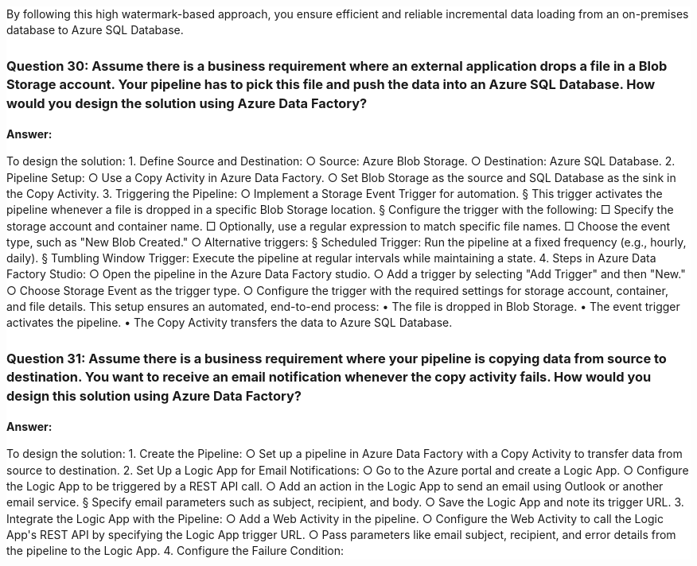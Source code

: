 By following this high watermark-based approach, you ensure efficient and reliable incremental data loading from an on-premises database to Azure SQL Database.


### Question 30: Assume there is a business requirement where an external application drops a file in a Blob Storage account. Your pipeline has to pick this file and push the data into an Azure SQL Database. How would you design the solution using Azure Data Factory?
<p><strong>Answer:</strong></p>
To design the solution:
    1. Define Source and Destination:
        ○ Source: Azure Blob Storage.
        ○ Destination: Azure SQL Database.
    2. Pipeline Setup:
        ○ Use a Copy Activity in Azure Data Factory.
        ○ Set Blob Storage as the source and SQL Database as the sink in the Copy Activity.
    3. Triggering the Pipeline:
        ○ Implement a Storage Event Trigger for automation.
            § This trigger activates the pipeline whenever a file is dropped in a specific Blob Storage location.
            § Configure the trigger with the following:
                □ Specify the storage account and container name.
                □ Optionally, use a regular expression to match specific file names.
                □ Choose the event type, such as "New Blob Created."
        ○ Alternative triggers:
            § Scheduled Trigger: Run the pipeline at a fixed frequency (e.g., hourly, daily).
            § Tumbling Window Trigger: Execute the pipeline at regular intervals while maintaining a state.
    4. Steps in Azure Data Factory Studio:
        ○ Open the pipeline in the Azure Data Factory studio.
        ○ Add a trigger by selecting "Add Trigger" and then "New."
        ○ Choose Storage Event as the trigger type.
        ○ Configure the trigger with the required settings for storage account, container, and file details.
This setup ensures an automated, end-to-end process:
    • The file is dropped in Blob Storage.
    • The event trigger activates the pipeline.
    • The Copy Activity transfers the data to Azure SQL Database.
    
### Question 31: Assume there is a business requirement where your pipeline is copying data from source to destination. You want to receive an email notification whenever the copy activity fails. How would you design this solution using Azure Data Factory?
<p><strong>Answer:</strong></p>
To design the solution:
    1. Create the Pipeline:
        ○ Set up a pipeline in Azure Data Factory with a Copy Activity to transfer data from source to destination.
    2. Set Up a Logic App for Email Notifications:
        ○ Go to the Azure portal and create a Logic App.
        ○ Configure the Logic App to be triggered by a REST API call.
        ○ Add an action in the Logic App to send an email using Outlook or another email service.
            § Specify email parameters such as subject, recipient, and body.
        ○ Save the Logic App and note its trigger URL.
    3. Integrate the Logic App with the Pipeline:
        ○ Add a Web Activity in the pipeline.
        ○ Configure the Web Activity to call the Logic App's REST API by specifying the Logic App trigger URL.
        ○ Pass parameters like email subject, recipient, and error details from the pipeline to the Logic App.
    4. Configure the Failure Condition: